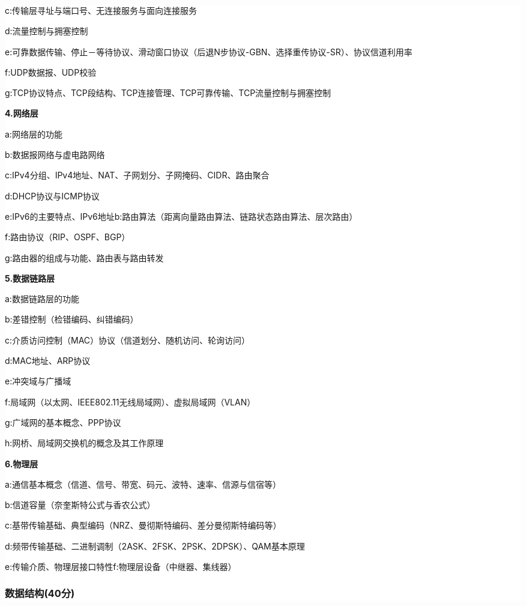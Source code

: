 c:传输层寻址与端口号、无连接服务与面向连接服务

d:流量控制与拥塞控制

e:可靠数据传输、停止－等待协议、滑动窗口协议（后退N步协议-GBN、选择重传协议-SR）、协议信道利用率

f:UDP数据报、UDP校验

g:TCP协议特点、TCP段结构、TCP连接管理、TCP可靠传输、TCP流量控制与拥塞控制



**4.网络层**

a:网络层的功能

b:数据报网络与虚电路网络

c:IPv4分组、IPv4地址、NAT、子网划分、子网掩码、CIDR、路由聚合

d:DHCP协议与ICMP协议

e:IPv6的主要特点、IPv6地址b:路由算法（距离向量路由算法、链路状态路由算法、层次路由）

f:路由协议（RIP、OSPF、BGP）

g:路由器的组成与功能、路由表与路由转发



**5.数据链路层**

a:数据链路层的功能

b:差错控制（检错编码、纠错编码）

c:介质访问控制（MAC）协议（信道划分、随机访问、轮询访问）

d:MAC地址、ARP协议

e:冲突域与广播域

f:局域网（以太网、IEEE802.11无线局域网）、虚拟局域网（VLAN）

g:广域网的基本概念、PPP协议

h:网桥、局域网交换机的概念及其工作原理



**6.物理层**

a:通信基本概念（信道、信号、带宽、码元、波特、速率、信源与信宿等）

b:信道容量（奈奎斯特公式与香农公式）

c:基带传输基础、典型编码（NRZ、曼彻斯特编码、差分曼彻斯特编码等）

d:频带传输基础、二进制调制（2ASK、2FSK、2PSK、2DPSK）、QAM基本原理

e:传输介质、物理层接口特性f:物理层设备（中继器、集线器）





### 数据结构(40分)
